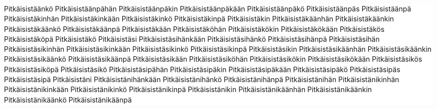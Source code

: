 Pitkäisistäänkö
Pitkäisistäänpähän
Pitkäisistäänpäkin
Pitkäisistäänpäkään
Pitkäisistäänpäkö
Pitkäisistäänpäs
Pitkäisistäänpä
Pitkäisistäkinhän
Pitkäisistäkinkään
Pitkäisistäkinkö
Pitkäisistäkinpä
Pitkäisistäkin
Pitkäisistäkäänhän
Pitkäisistäkäänkin
Pitkäisistäkäänkö
Pitkäisistäkäänpä
Pitkäisistäkään
Pitkäisistäköhän
Pitkäisistäkökin
Pitkäisistäkökään
Pitkäisistäkös
Pitkäisistäköpä
Pitkäisistäkö
Pitkäisistäsi
Pitkäisistäsihänkään
Pitkäisistäsihänkö
Pitkäisistäsihänpä
Pitkäisistäsihän
Pitkäisistäsikinhän
Pitkäisistäsikinkään
Pitkäisistäsikinkö
Pitkäisistäsikinpä
Pitkäisistäsikin
Pitkäisistäsikäänhän
Pitkäisistäsikäänkin
Pitkäisistäsikäänkö
Pitkäisistäsikäänpä
Pitkäisistäsikään
Pitkäisistäsiköhän
Pitkäisistäsikökin
Pitkäisistäsikökään
Pitkäisistäsikös
Pitkäisistäsiköpä
Pitkäisistäsikö
Pitkäisistäsipähän
Pitkäisistäsipäkin
Pitkäisistäsipäkään
Pitkäisistäsipäkö
Pitkäisistäsipäs
Pitkäisistäsipä
Pitkäisistäni
Pitkäisistänihänkään
Pitkäisistänihänkö
Pitkäisistänihänpä
Pitkäisistänihän
Pitkäisistänikinhän
Pitkäisistänikinkään
Pitkäisistänikinkö
Pitkäisistänikinpä
Pitkäisistänikin
Pitkäisistänikäänhän
Pitkäisistänikäänkin
Pitkäisistänikäänkö
Pitkäisistänikäänpä
